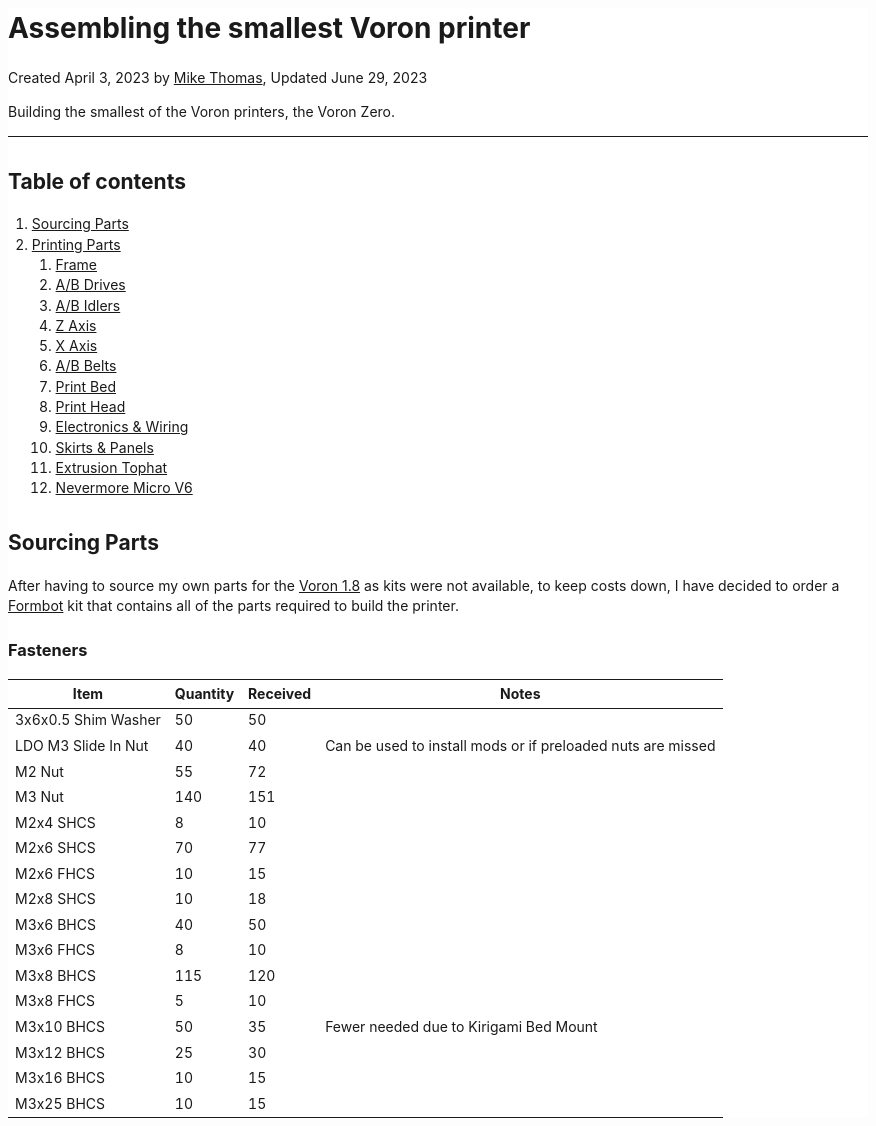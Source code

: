 # Assembling the smallest Voron printer

Created April 3, 2023 by [Mike Thomas](https://github.com/mikepthomas),
Updated June 29, 2023

Building the smallest of the Voron printers, the Voron Zero.

---

## Table of contents

1. [Sourcing Parts](#sourcing-parts)
2. [Printing Parts](#printing-parts)
   1. [Frame](#frame)
   2. [A/B Drives](#a-b-drives)
   3. [A/B Idlers](#a-b-idlers)
   4. [Z Axis](#z-axis)
   5. [X Axis](#x-axis)
   6. [A/B Belts](#a-b-belts)
   7. [Print Bed](#print-bed)
   8. [Print Head](#print-head)
   9. [Electronics & Wiring](#electronics---wiring)
   10. [Skirts & Panels](#skirts---panels)
   11. [Extrusion Tophat](#extrusion-tophat)
   12. [Nevermore Micro V6](#nevermore-micro-v6)

## Sourcing Parts

After having to source my own parts for the [Voron 1.8](printer-voron-1.8.md) as kits were not available, to keep costs down, I have decided to order a [Formbot](https://www.formbot3d.com/) kit that contains all of the parts required to build the printer.

### Fasteners

| Item                                      | Quantity | Received | Notes                                                       |
| ----------------------------------------- | -------- | -------- | ----------------------------------------------------------- |
| 3x6x0.5 Shim Washer                       | 50       | 50       |                                                             |
| LDO M3 Slide In Nut                       | 40       | 40       | Can be used to install mods or if preloaded nuts are missed |
| M2 Nut                                    | 55       | 72       |                                                             |
| M3 Nut                                    | 140      | 151      |                                                             |
| M2x4 SHCS                                 | 8        | 10       |                                                             |
| M2x6 SHCS                                 | 70       | 77       |                                                             |
| M2x6 FHCS                                 | 10       | 15       |                                                             |
| M2x8 SHCS                                 | 10       | 18       |                                                             |
| M3x6 BHCS                                 | 40       | 50       |                                                             |
| M3x6 FHCS                                 | 8        | 10       |                                                             |
| M3x8 BHCS                                 | 115      | 120      |                                                             |
| M3x8 FHCS                                 | 5        | 10       |                                                             |
| M3x10 BHCS                                | 50       | 35       | Fewer needed due to Kirigami Bed Mount                      |
| M3x12 BHCS                                | 25       | 30       |                                                             |
| M3x16 BHCS                                | 10       | 15       |                                                             |
| M3x25 BHCS                                | 10       | 15       |                                                             |